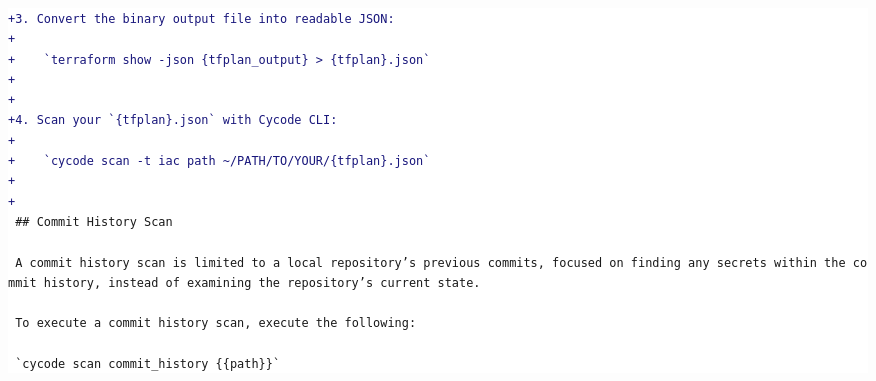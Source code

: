 ```diff
+3. Convert the binary output file into readable JSON:
+
+    `terraform show -json {tfplan_output} > {tfplan}.json`
+
+
+4. Scan your `{tfplan}.json` with Cycode CLI:
+
+    `cycode scan -t iac path ~/PATH/TO/YOUR/{tfplan}.json`
+
+
 ## Commit History Scan
 
 A commit history scan is limited to a local repository’s previous commits, focused on finding any secrets within the commit history, instead of examining the repository’s current state.
 
 To execute a commit history scan, execute the following:
 
 `cycode scan commit_history {{path}}`
```

